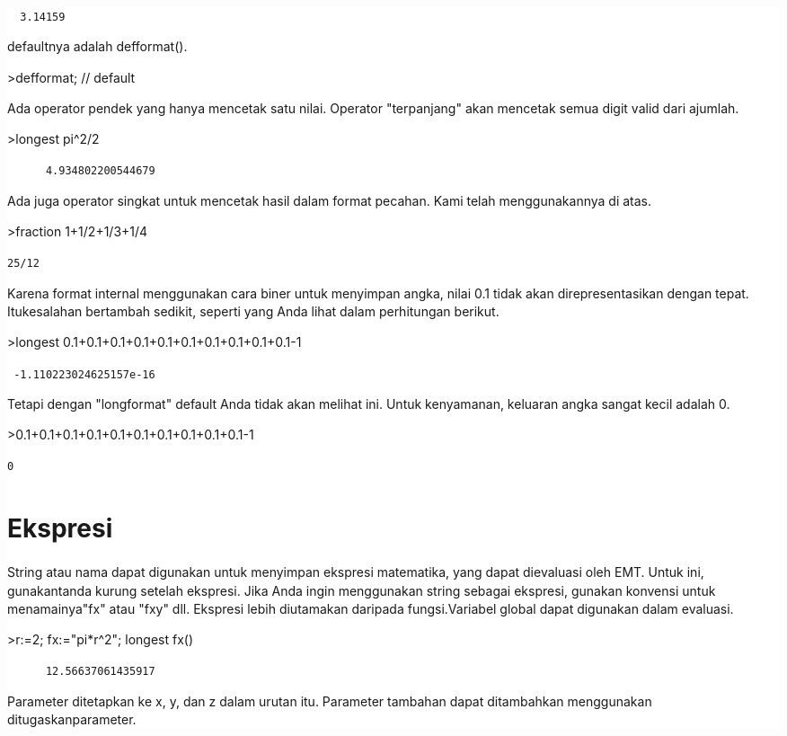       3.14159 

defaultnya adalah defformat().


\>defformat; // default


Ada operator pendek yang hanya mencetak satu nilai. Operator
"terpanjang" akan mencetak semua digit valid dari ajumlah.


\>longest pi^2/2


          4.934802200544679 

Ada juga operator singkat untuk mencetak hasil dalam format pecahan.
Kami telah menggunakannya di atas.


\>fraction 1+1/2+1/3+1/4


    25/12

Karena format internal menggunakan cara biner untuk menyimpan angka,
nilai 0.1 tidak akan direpresentasikan dengan tepat. Itukesalahan
bertambah sedikit, seperti yang Anda lihat dalam perhitungan berikut.


\>longest 0.1+0.1+0.1+0.1+0.1+0.1+0.1+0.1+0.1+0.1-1


     -1.110223024625157e-16 

Tetapi dengan "longformat" default Anda tidak akan melihat ini. Untuk
kenyamanan, keluaran angka sangat kecil adalah 0.


\>0.1+0.1+0.1+0.1+0.1+0.1+0.1+0.1+0.1+0.1-1


    0

# Ekspresi

String atau nama dapat digunakan untuk menyimpan ekspresi matematika,
yang dapat dievaluasi oleh EMT. Untuk ini, gunakantanda kurung setelah
ekspresi. Jika Anda ingin menggunakan string sebagai ekspresi, gunakan
konvensi untuk menamainya"fx" atau "fxy" dll. Ekspresi lebih
diutamakan daripada fungsi.Variabel global dapat digunakan dalam
evaluasi.


\>r:=2; fx:="pi\*r^2"; longest fx()


          12.56637061435917 

Parameter ditetapkan ke x, y, dan z dalam urutan itu. Parameter
tambahan dapat ditambahkan menggunakan ditugaskanparameter.

